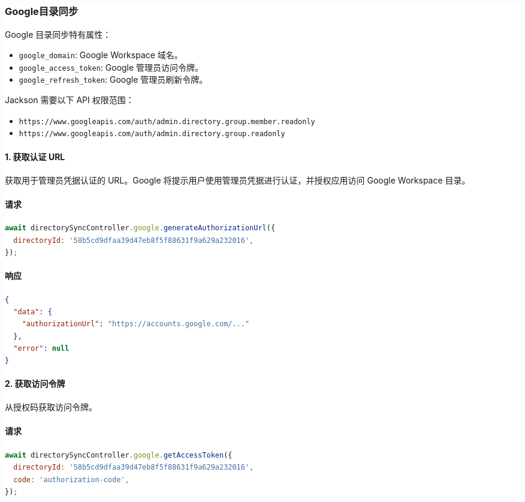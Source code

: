 ### Google目录同步

Google 目录同步特有属性：

- `google_domain`: Google Workspace 域名。
- `google_access_token`: Google 管理员访问令牌。
- `google_refresh_token`: Google 管理员刷新令牌。

Jackson 需要以下 API 权限范围：

- `https://www.googleapis.com/auth/admin.directory.group.member.readonly`
- `https://www.googleapis.com/auth/admin.directory.group.readonly`

#### 1. 获取认证 URL

获取用于管理员凭据认证的 URL。Google 将提示用户使用管理员凭据进行认证，并授权应用访问 Google Workspace 目录。

#### 请求

<Tabs>
<TabItem value="01" label="Node.js" default>

```javascript showLineNumbers
await directorySyncController.google.generateAuthorizationUrl({
  directoryId: '58b5cd9dfaa39d47eb8f5f88631f9a629a232016',
});
```

</TabItem>
</Tabs>

#### 响应

```json
{
  "data": {
    "authorizationUrl": "https://accounts.google.com/..."
  },
  "error": null
}
```

#### 2. 获取访问令牌

从授权码获取访问令牌。

#### 请求

<Tabs>
<TabItem value="01" label="Node.js" default>

```javascript showLineNumbers
await directorySyncController.google.getAccessToken({
  directoryId: '58b5cd9dfaa39d47eb8f5f88631f9a629a232016',
  code: 'authorization-code',
});
```
